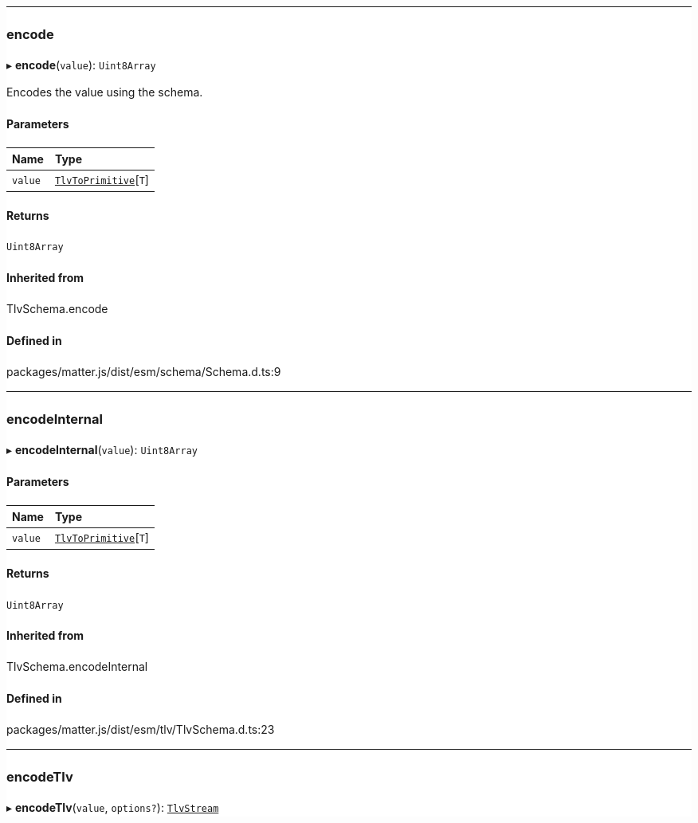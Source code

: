 ___

### encode

▸ **encode**(`value`): `Uint8Array`

Encodes the value using the schema.

#### Parameters

| Name | Type |
| :------ | :------ |
| `value` | [`TlvToPrimitive`](../modules/exports_tlv.md#tlvtoprimitive)[`T`] |

#### Returns

`Uint8Array`

#### Inherited from

TlvSchema.encode

#### Defined in

packages/matter.js/dist/esm/schema/Schema.d.ts:9

___

### encodeInternal

▸ **encodeInternal**(`value`): `Uint8Array`

#### Parameters

| Name | Type |
| :------ | :------ |
| `value` | [`TlvToPrimitive`](../modules/exports_tlv.md#tlvtoprimitive)[`T`] |

#### Returns

`Uint8Array`

#### Inherited from

TlvSchema.encodeInternal

#### Defined in

packages/matter.js/dist/esm/tlv/TlvSchema.d.ts:23

___

### encodeTlv

▸ **encodeTlv**(`value`, `options?`): [`TlvStream`](../modules/exports_tlv.md#tlvstream)
